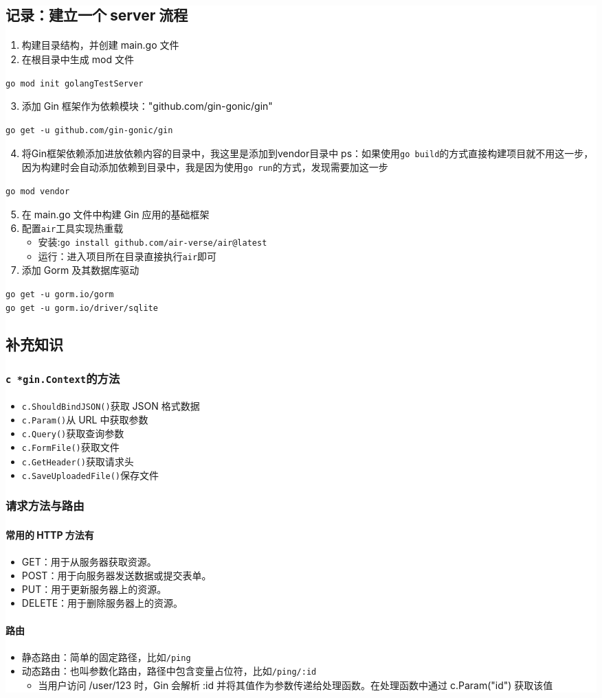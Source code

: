 ## 记录：建立一个 server 流程

1. 构建目录结构，并创建 main.go 文件
2. 在根目录中生成 mod 文件

```
go mod init golangTestServer
```

3. 添加 Gin 框架作为依赖模块："github.com/gin-gonic/gin"

```
go get -u github.com/gin-gonic/gin
```
4. 将Gin框架依赖添加进放依赖内容的目录中，我这里是添加到vendor目录中
ps：如果使用`go build`的方式直接构建项目就不用这一步，因为构建时会自动添加依赖到目录中，我是因为使用`go run`的方式，发现需要加这一步
```
go mod vendor
```
5. 在 main.go 文件中构建 Gin 应用的基础框架
6. 配置`air`工具实现热重载
   * 安装:`go install github.com/air-verse/air@latest`
   * 运行：进入项目所在目录直接执行`air`即可
7. 添加 Gorm 及其数据库驱动
```
go get -u gorm.io/gorm
go get -u gorm.io/driver/sqlite
```

## 补充知识

### `c *gin.Context`的方法

- `c.ShouldBindJSON()`获取 JSON 格式数据
- `c.Param()`从 URL 中获取参数
- `c.Query()`获取查询参数
- `c.FormFile()`获取文件
- `c.GetHeader()`获取请求头
- `c.SaveUploadedFile()`保存文件

### 请求方法与路由

#### 常用的 HTTP 方法有

- GET：用于从服务器获取资源。
- POST：用于向服务器发送数据或提交表单。
- PUT：用于更新服务器上的资源。
- DELETE：用于删除服务器上的资源。

#### 路由

- 静态路由：简单的固定路径，比如`/ping`
- 动态路由：也叫参数化路由，路径中包含变量占位符，比如`/ping/:id`
  - 当用户访问 /user/123 时，Gin 会解析 :id 并将其值作为参数传递给处理函数。在处理函数中通过 c.Param("id") 获取该值
